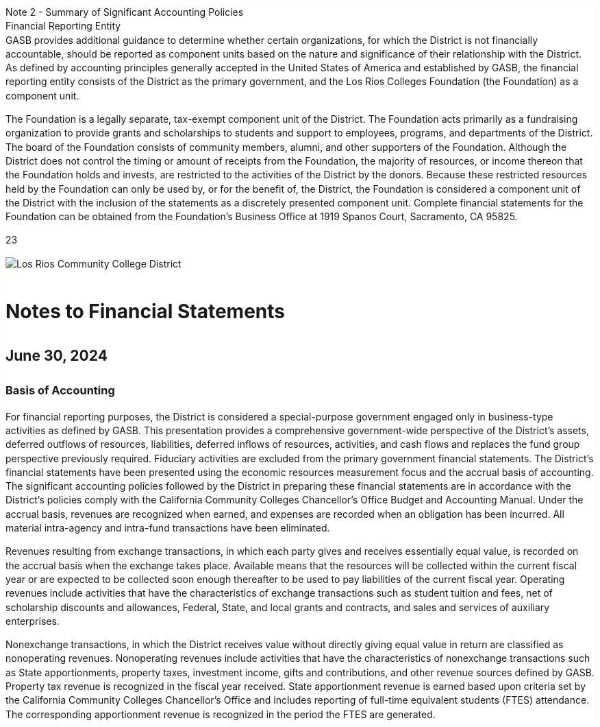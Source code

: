 Note 2 - Summary of Significant Accounting Policies  
Financial Reporting Entity  
GASB provides additional guidance to determine whether certain organizations, for which the District is not financially accountable, should be reported as component units based on the nature and significance of their relationship with the District. As defined by accounting principles generally accepted in the United States of America and established by GASB, the financial reporting entity consists of the District as the primary government, and the Los Rios Colleges Foundation (the Foundation) as a component unit.  

The Foundation is a legally separate, tax-exempt component unit of the District. The Foundation acts primarily as a fundraising organization to provide grants and scholarships to students and support to employees, programs, and departments of the District. The board of the Foundation consists of community members, alumni, and other supporters of the Foundation. Although the District does not control the timing or amount of receipts from the Foundation, the majority of resources, or income thereon that the Foundation holds and invests, are restricted to the activities of the District by the donors. Because these restricted resources held by the Foundation can only be used by, or for the benefit of, the District, the Foundation is considered a component unit of the District with the inclusion of the statements as a discretely presented component unit. Complete financial statements for the Foundation can be obtained from the Foundation’s Business Office at 1919 Spanos Court, Sacramento, CA 95825.  

23

![Los Rios Community College District](https://via.placeholder.com/768x993.png?text=Los+Rios+Community+College+District)

# Notes to Financial Statements
## June 30, 2024

### Basis of Accounting

For financial reporting purposes, the District is considered a special-purpose government engaged only in business-type activities as defined by GASB. This presentation provides a comprehensive government-wide perspective of the District’s assets, deferred outflows of resources, liabilities, deferred inflows of resources, activities, and cash flows and replaces the fund group perspective previously required. Fiduciary activities are excluded from the primary government financial statements. The District’s financial statements have been presented using the economic resources measurement focus and the accrual basis of accounting. The significant accounting policies followed by the District in preparing these financial statements are in accordance with the District’s policies comply with the California Community Colleges Chancellor’s Office Budget and Accounting Manual. Under the accrual basis, revenues are recognized when earned, and expenses are recorded when an obligation has been incurred. All material intra-agency and intra-fund transactions have been eliminated.

Revenues resulting from exchange transactions, in which each party gives and receives essentially equal value, is recorded on the accrual basis when the exchange takes place. Available means that the resources will be collected within the current fiscal year or are expected to be collected soon enough thereafter to be used to pay liabilities of the current fiscal year. Operating revenues include activities that have the characteristics of exchange transactions such as student tuition and fees, net of scholarship discounts and allowances, Federal, State, and local grants and contracts, and sales and services of auxiliary enterprises.

Nonexchange transactions, in which the District receives value without directly giving equal value in return are classified as nonoperating revenues. Nonoperating revenues include activities that have the characteristics of nonexchange transactions such as State apportionments, property taxes, investment income, gifts and contributions, and other revenue sources defined by GASB. Property tax revenue is recognized in the fiscal year received. State apportionment revenue is earned based upon criteria set by the California Community Colleges Chancellor’s Office and includes reporting of full-time equivalent students (FTES) attendance. The corresponding apportionment revenue is recognized in the period the FTES are generated.
